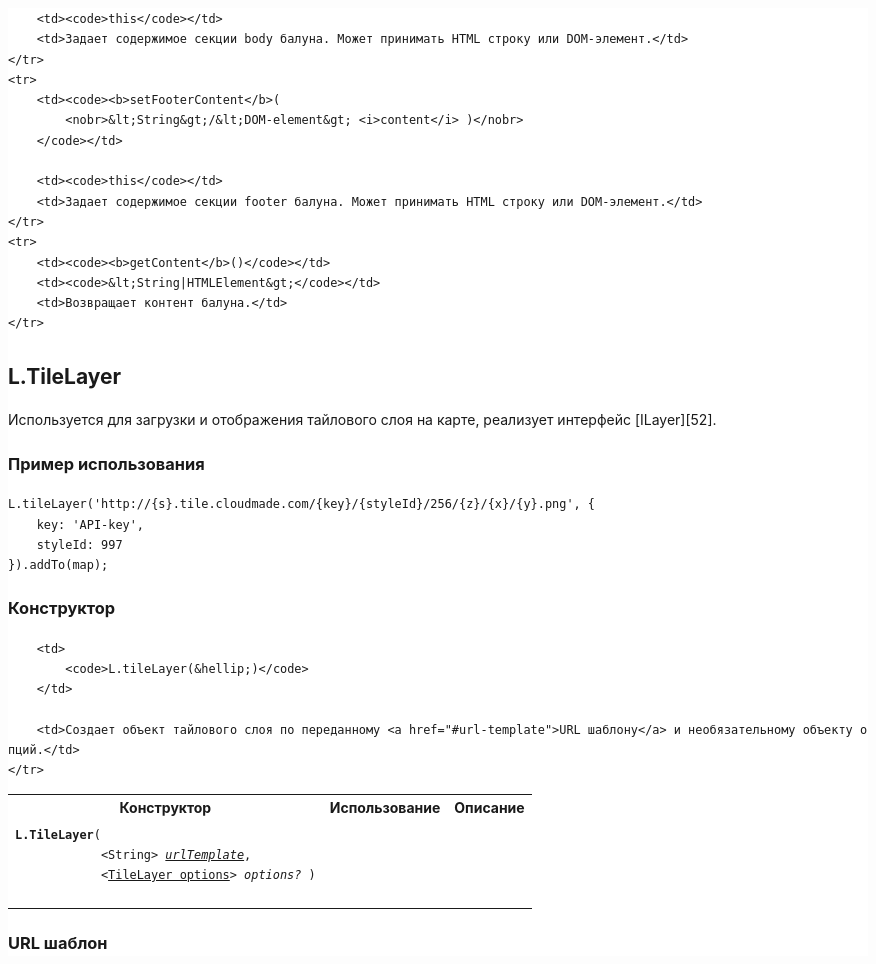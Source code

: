         <td><code>this</code></td>
        <td>Задает содержимое секции body балуна. Может принимать HTML строку или DOM-элемент.</td>
    </tr>
    <tr>
        <td><code><b>setFooterContent</b>(
            <nobr>&lt;String&gt;/&lt;DOM-element&gt; <i>content</i> )</nobr>
        </code></td>

        <td><code>this</code></td>
        <td>Задает содержимое секции footer балуна. Может принимать HTML строку или DOM-элемент.</td>
    </tr>
    <tr>
        <td><code><b>getContent</b>()</code></td>
        <td><code>&lt;String|HTMLElement&gt;</code></td>
        <td>Возвращает контент балуна.</td>
    </tr>
</table>

## L.TileLayer

Используется для загрузки и отображения тайлового слоя на карте, реализует интерфейс [ILayer][52].

### Пример использования

    L.tileLayer('http://{s}.tile.cloudmade.com/{key}/{styleId}/256/{z}/{x}/{y}.png', {
        key: 'API-key',
        styleId: 997
    }).addTo(map);

### Конструктор
<table>
    <tr>
        <th>Конструктор</th>
        <th>Использование</th>
        <th>Описание</th>
    </tr>
    <tr>
        <td><code><b>L.TileLayer</b>(
            <nobr>&lt;String&gt; <i><a href="#url-template">urlTemplate</a></i>,</nobr>
            <nobr>&lt;<a href="#tilelayer-options">TileLayer options</a>&gt; <i>options?</i> )</nobr>
        </code></td>

        <td>
            <code>L.tileLayer(&hellip;)</code>
        </td>

        <td>Создает объект тайлового слоя по переданному <a href="#url-template">URL шаблону</a> и необязательному объекту опций.</td>
    </tr>
</table>

### URL шаблон
